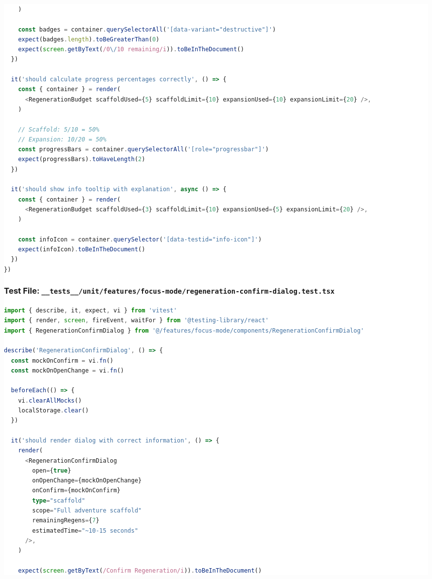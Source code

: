 ```typescript
    )

    const badges = container.querySelectorAll('[data-variant="destructive"]')
    expect(badges.length).toBeGreaterThan(0)
    expect(screen.getByText(/0\/10 remaining/i)).toBeInTheDocument()
  })

  it('should calculate progress percentages correctly', () => {
    const { container } = render(
      <RegenerationBudget scaffoldUsed={5} scaffoldLimit={10} expansionUsed={10} expansionLimit={20} />,
    )

    // Scaffold: 5/10 = 50%
    // Expansion: 10/20 = 50%
    const progressBars = container.querySelectorAll('[role="progressbar"]')
    expect(progressBars).toHaveLength(2)
  })

  it('should show info tooltip with explanation', async () => {
    const { container } = render(
      <RegenerationBudget scaffoldUsed={3} scaffoldLimit={10} expansionUsed={5} expansionLimit={20} />,
    )

    const infoIcon = container.querySelector('[data-testid="info-icon"]')
    expect(infoIcon).toBeInTheDocument()
  })
})
```

### Test File: `__tests__/unit/features/focus-mode/regeneration-confirm-dialog.test.tsx`

```typescript
import { describe, it, expect, vi } from 'vitest'
import { render, screen, fireEvent, waitFor } from '@testing-library/react'
import { RegenerationConfirmDialog } from '@/features/focus-mode/components/RegenerationConfirmDialog'

describe('RegenerationConfirmDialog', () => {
  const mockOnConfirm = vi.fn()
  const mockOnOpenChange = vi.fn()

  beforeEach(() => {
    vi.clearAllMocks()
    localStorage.clear()
  })

  it('should render dialog with correct information', () => {
    render(
      <RegenerationConfirmDialog
        open={true}
        onOpenChange={mockOnOpenChange}
        onConfirm={mockOnConfirm}
        type="scaffold"
        scope="Full adventure scaffold"
        remainingRegens={7}
        estimatedTime="~10-15 seconds"
      />,
    )

    expect(screen.getByText(/Confirm Regeneration/i)).toBeInTheDocument()
```